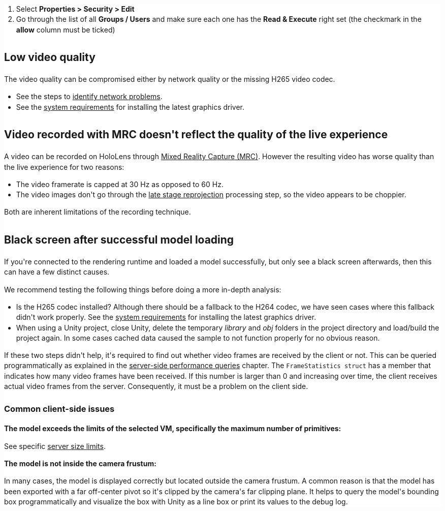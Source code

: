1. Select **Properties > Security > Edit**
1. Go through the list of all **Groups / Users** and make sure each one has the **Read & Execute** right set (the checkmark in the **allow** column must be ticked)

## Low video quality

The video quality can be compromised either by network quality or the missing H265 video codec.

* See the steps to [identify network problems](#unstable-holograms).
* See the [system requirements](../overview/system-requirements.md#development-pc) for installing the latest graphics driver.

## Video recorded with MRC doesn't reflect the quality of the live experience

A video can be recorded on HoloLens through [Mixed Reality Capture (MRC)](/windows/mixed-reality/mixed-reality-capture-for-developers). However the resulting video has worse quality than the live experience for two reasons:
* The video framerate is capped at 30 Hz as opposed to 60 Hz.
* The video images don't go through the [late stage reprojection](../overview/features/late-stage-reprojection.md) processing step, so the video appears to be choppier.

Both are inherent limitations of the recording technique.

## Black screen after successful model loading

If you're connected to the rendering runtime and loaded a model successfully, but only see a black screen afterwards, then this can have a few distinct causes.

We recommend testing the following things before doing a more in-depth analysis:

* Is the H265 codec installed? Although there should be a fallback to the H264 codec, we have seen cases where this fallback didn't work properly. See the [system requirements](../overview/system-requirements.md#development-pc) for installing the latest graphics driver.
* When using a Unity project, close Unity, delete the temporary *library* and *obj* folders in the project directory and load/build the project again. In some cases cached data caused the sample to not function properly for no obvious reason.

If these two steps didn't help, it's required to find out whether video frames are received by the client or not. This can be queried programmatically as explained in the [server-side performance queries](../overview/features/performance-queries.md) chapter. The `FrameStatistics struct` has a member that indicates how many video frames have been received. If this number is larger than 0 and increasing over time, the client receives actual video frames from the server. Consequently, it must be a problem on the client side.

### Common client-side issues

**The model exceeds the limits of the selected VM, specifically the maximum number of primitives:**

See specific [server size limits](../reference/limits.md#overall-number-of-primitives).

**The model is not inside the camera frustum:**

In many cases, the model is displayed correctly but located outside the camera frustum. A common reason is that the model has been exported with a far off-center pivot so it's clipped by the camera's far clipping plane. It helps to query the model's bounding box programmatically and visualize the box with Unity as a line box or print its values to the debug log.

